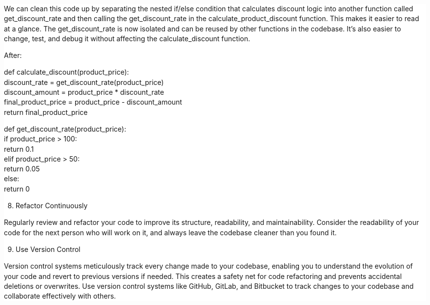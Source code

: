 We can clean this code up by separating the nested if/else condition that calculates discount logic into another function called get_discount_rate and then calling the get_discount_rate in the calculate_product_discount function. This makes it easier to read at a glance. The get_discount_rate is now isolated and can be reused by other functions in the codebase. It’s also easier to change, test, and debug it without affecting the calculate_discount function.

After:

def calculate_discount(product_price):  
  discount_rate = get_discount_rate(product_price)  
  discount_amount = product_price * discount_rate  
  final_product_price = product_price - discount_amount  
  return final_product_price

def get_discount_rate(product_price):  
  if product_price > 100:  
    return 0.1  
  elif product_price > 50:  
    return 0.05  
  else:  
    return 0

8. Refactor Continuously

Regularly review and refactor your code to improve its structure, readability, and maintainability. Consider the readability of your code for the next person who will work on it, and always leave the codebase cleaner than you found it.

9. Use Version Control

Version control systems meticulously track every change made to your codebase, enabling you to understand the evolution of your code and revert to previous versions if needed. This creates a safety net for code refactoring and prevents accidental deletions or overwrites. Use version control systems like GitHub, GitLab, and Bitbucket to track changes to your codebase and collaborate effectively with others.
